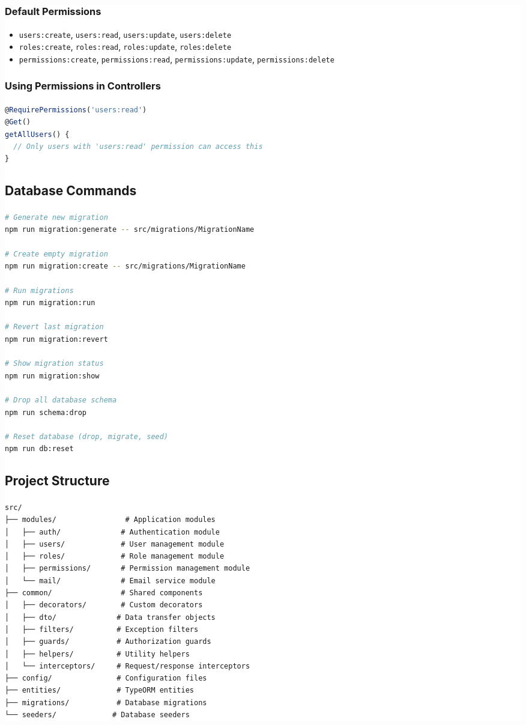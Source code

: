 ### Default Permissions
- `users:create`, `users:read`, `users:update`, `users:delete`
- `roles:create`, `roles:read`, `roles:update`, `roles:delete`
- `permissions:create`, `permissions:read`, `permissions:update`, `permissions:delete`

### Using Permissions in Controllers

```typescript
@RequirePermissions('users:read')
@Get()
getAllUsers() {
  // Only users with 'users:read' permission can access this
}
```

## Database Commands

```bash
# Generate new migration
npm run migration:generate -- src/migrations/MigrationName

# Create empty migration
npm run migration:create -- src/migrations/MigrationName

# Run migrations
npm run migration:run

# Revert last migration
npm run migration:revert

# Show migration status
npm run migration:show

# Drop all database schema
npm run schema:drop

# Reset database (drop, migrate, seed)
npm run db:reset
```

## Project Structure

```
src/
├── modules/                # Application modules
│   ├── auth/              # Authentication module
│   ├── users/             # User management module
│   ├── roles/             # Role management module
│   ├── permissions/       # Permission management module
│   └── mail/              # Email service module
├── common/                # Shared components
│   ├── decorators/        # Custom decorators
│   ├── dto/              # Data transfer objects
│   ├── filters/          # Exception filters
│   ├── guards/           # Authorization guards
│   ├── helpers/          # Utility helpers
│   └── interceptors/     # Request/response interceptors
├── config/               # Configuration files
├── entities/             # TypeORM entities
├── migrations/           # Database migrations
└── seeders/             # Database seeders
```
